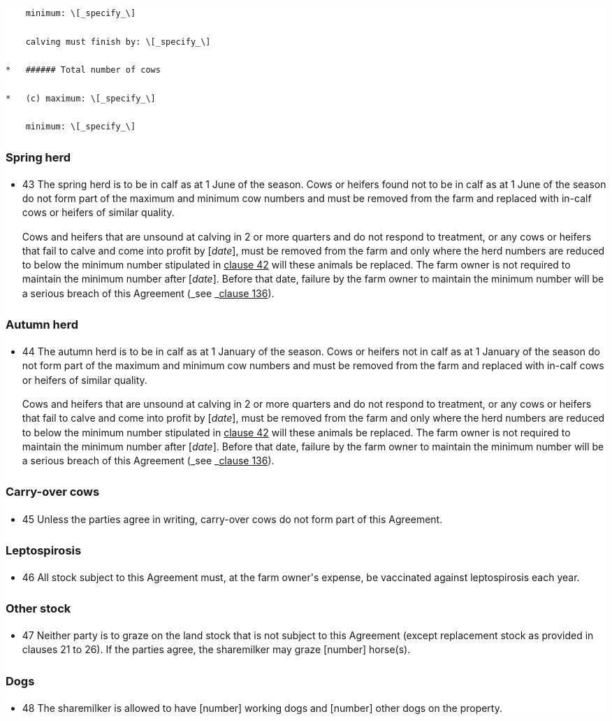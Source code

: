         minimum: \[_specify_\]
        
        calving must finish by: \[_specify_\]
    
    *   ###### Total number of cows
    
    *   (c) maximum: \[_specify_\]
        
        minimum: \[_specify_\]
    
    

### Spring herd

*   43 The spring herd is to be in calf as at 1 June of the season. Cows or heifers found not to be in calf as at 1 June of the season do not form part of the maximum and minimum cow numbers and must be removed from the farm and replaced with in-calf cows or heifers of similar quality.
    
    Cows and heifers that are unsound at calving in 2 or more quarters and do not respond to treatment, or any cows or heifers that fail to calve and come into profit by \[_date_\], must be removed from the farm and only where the herd numbers are reduced to below the minimum number stipulated in [clause 42][21] will these animals be replaced. The farm owner is not required to maintain the minimum number after \[_date_\]. Before that date, failure by the farm owner to maintain the minimum number will be a serious breach of this Agreement (_see _[clause 136][26]).

### Autumn herd

*   44 The autumn herd is to be in calf as at 1 January of the season. Cows or heifers not in calf as at 1 January of the season do not form part of the maximum and minimum cow numbers and must be removed from the farm and replaced with in-calf cows or heifers of similar quality.
    
    Cows and heifers that are unsound at calving in 2 or more quarters and do not respond to treatment, or any cows or heifers that fail to calve and come into profit by \[_date_\], must be removed from the farm and only where the herd numbers are reduced to below the minimum number stipulated in [clause 42][21] will these animals be replaced. The farm owner is not required to maintain the minimum number after \[_date_\]. Before that date, failure by the farm owner to maintain the minimum number will be a serious breach of this Agreement (_see _[clause 136][26]).

### Carry-over cows

*   45 Unless the parties agree in writing, carry-over cows do not form part of this Agreement.

### Leptospirosis

*   46 All stock subject to this Agreement must, at the farm owner's expense, be vaccinated against leptospirosis each year.

### Other stock

*   47 Neither party is to graze on the land stock that is not subject to this Agreement (except replacement stock as provided in clauses 21 to 26). If the parties agree, the sharemilker may graze \[number\] horse(s).

### Dogs

*   48 The sharemilker is allowed to have \[number\] working dogs and \[number\] other dogs on the property.


[0]: http://www.legislation.govt.nz/act/public/1937/0037/latest/link.aspx?id=DLM195466
[1]: http://www.legislation.govt.nz/act/public/1937/0037/latest/whole.html#DLM222501
[2]: http://www.legislation.govt.nz/act/public/1937/0037/latest/whole.html#DLM222503
[3]: http://www.legislation.govt.nz/act/public/1937/0037/latest/whole.html#DLM222504
[4]: http://www.legislation.govt.nz/act/public/1937/0037/latest/whole.html#DLM222514
[5]: http://www.legislation.govt.nz/act/public/1937/0037/latest/whole.html#DLM222517
[6]: http://www.legislation.govt.nz/act/public/1937/0037/latest/whole.html#DLM222520
[7]: http://www.legislation.govt.nz/act/public/1937/0037/latest/whole.html#DLM222523
[8]: http://www.legislation.govt.nz/act/public/1937/0037/latest/whole.html#DLM222524
[9]: http://www.legislation.govt.nz/act/public/1937/0037/latest/whole.html#DLM222526
[10]: http://www.legislation.govt.nz/act/public/1937/0037/latest/whole.html#DLM222529
[11]: http://www.legislation.govt.nz/act/public/1937/0037/latest/link.aspx?id=DLM2033100
[12]: http://www.legislation.govt.nz/act/public/1937/0037/latest/link.aspx?id=DLM2033287
[13]: http://www.legislation.govt.nz/act/public/1937/0037/latest/link.aspx?id=DLM239187
[14]: http://www.legislation.govt.nz/act/public/1937/0037/latest/link.aspx?id=DLM294275
[15]: http://www.legislation.govt.nz/act/public/1937/0037/latest/link.aspx?id=DLM3947708
[16]: http://www.legislation.govt.nz/act/public/1937/0037/latest/whole.html#DLM5080662
[17]: http://www.legislation.govt.nz/act/public/1937/0037/latest/whole.html#DLM5080863
[18]: http://www.legislation.govt.nz/act/public/1937/0037/latest/whole.html#DLM5080851
[19]: http://www.legislation.govt.nz/act/public/1937/0037/latest/whole.html#DLM5080857
[20]: http://www.legislation.govt.nz/act/public/1937/0037/latest/whole.html#DLM5080892
[21]: http://www.legislation.govt.nz/act/public/1937/0037/latest/whole.html#DLM5080701
[22]: http://www.legislation.govt.nz/act/public/1937/0037/latest/whole.html#DLM5080667
[23]: http://www.legislation.govt.nz/act/public/1937/0037/latest/whole.html#DLM5080741
[24]: http://www.legislation.govt.nz/act/public/1937/0037/latest/whole.html#DLM5080620
[25]: http://www.legislation.govt.nz/act/public/1937/0037/latest/whole.html#DLM5080678
[26]: http://www.legislation.govt.nz/act/public/1937/0037/latest/whole.html#DLM5080858
[27]: http://www.legislation.govt.nz/act/public/1937/0037/latest/whole.html#DLM5080745
[28]: http://www.legislation.govt.nz/act/public/1937/0037/latest/link.aspx?id=DLM230264
[29]: http://www.legislation.govt.nz/act/public/1937/0037/latest/link.aspx?id=DLM49663
[30]: http://www.legislation.govt.nz/act/public/1937/0037/latest/whole.html#DLM5080802
[31]: http://www.legislation.govt.nz/act/public/1937/0037/latest/whole.html#DLM5080803
[32]: http://www.legislation.govt.nz/act/public/1937/0037/latest/whole.html#DLM5080805
[33]: http://www.legislation.govt.nz/act/public/1937/0037/latest/whole.html#DLM5080809
[34]: http://www.legislation.govt.nz/act/public/1937/0037/latest/whole.html#DLM5080811
[35]: http://www.legislation.govt.nz/act/public/1937/0037/latest/whole.html#DLM5080813
[36]: http://www.legislation.govt.nz/act/public/1937/0037/latest/whole.html#DLM5080909
[37]: http://www.legislation.govt.nz/act/public/1937/0037/latest/whole.html#DLM5080723
[38]: http://www.legislation.govt.nz/act/public/1937/0037/latest/whole.html#DLM5080725
[39]: http://www.legislation.govt.nz/act/public/1937/0037/latest/whole.html#DLM5080869
[40]: http://www.legislation.govt.nz/act/public/1937/0037/latest/link.aspx?id=DLM436100
[41]: http://www.legislation.govt.nz/act/public/1937/0037/latest/whole.html#DLM5080656
[42]: http://www.legislation.govt.nz/act/public/1937/0037/latest/whole.html#DLM5080822
[43]: http://www.legislation.govt.nz/act/public/1937/0037/latest/whole.html#DLM5080826
[44]: http://www.legislation.govt.nz/act/public/1937/0037/latest/whole.html#DLM5080830
[45]: http://www.pco.parliament.govt.nz/reprints/
[46]: http://www.legislation.govt.nz/act/public/1937/0037/latest/link.aspx?id=DLM195439
[47]: http://www.pco.parliament.govt.nz/editorial-conventions/
[48]: http://www.legislation.govt.nz/act/public/1937/0037/latest/link.aspx?id=DLM195468
[49]: http://www.legislation.govt.nz/act/public/1937/0037/latest/link.aspx?id=DLM195470
